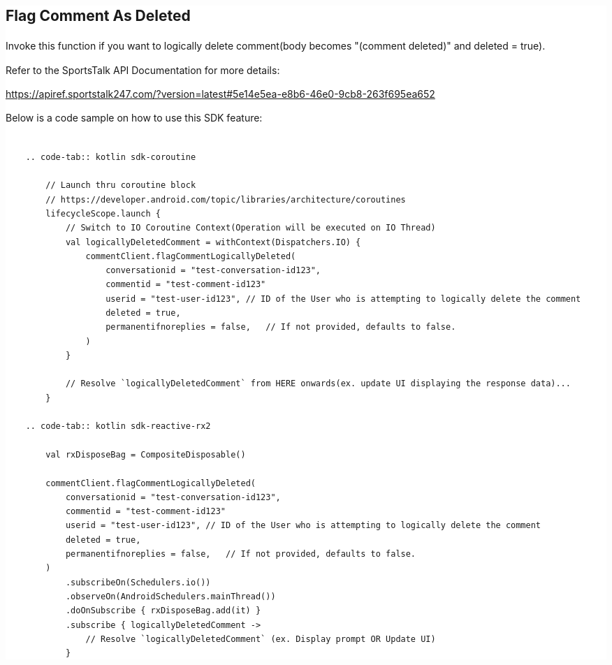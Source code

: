 ## Flag Comment As Deleted

Invoke this function if you want to logically delete comment(body becomes "(comment deleted)" and deleted = true).

Refer to the SportsTalk API Documentation for more details:

<https://apiref.sportstalk247.com/?version=latest#5e14e5ea-e8b6-46e0-9cb8-263f695ea652>

Below is a code sample on how to use this SDK feature:

``` tabs::

    .. code-tab:: kotlin sdk-coroutine

        // Launch thru coroutine block
        // https://developer.android.com/topic/libraries/architecture/coroutines
        lifecycleScope.launch {
            // Switch to IO Coroutine Context(Operation will be executed on IO Thread)
            val logicallyDeletedComment = withContext(Dispatchers.IO) {
                commentClient.flagCommentLogicallyDeleted(
                    conversationid = "test-conversation-id123",
                    commentid = "test-comment-id123"
                    userid = "test-user-id123", // ID of the User who is attempting to logically delete the comment
                    deleted = true,
                    permanentifnoreplies = false,   // If not provided, defaults to false.
                )
            }

            // Resolve `logicallyDeletedComment` from HERE onwards(ex. update UI displaying the response data)...
        }

    .. code-tab:: kotlin sdk-reactive-rx2

        val rxDisposeBag = CompositeDisposable()

        commentClient.flagCommentLogicallyDeleted(
            conversationid = "test-conversation-id123",
            commentid = "test-comment-id123"
            userid = "test-user-id123", // ID of the User who is attempting to logically delete the comment
            deleted = true,
            permanentifnoreplies = false,   // If not provided, defaults to false.
        )
            .subscribeOn(Schedulers.io())
            .observeOn(AndroidSchedulers.mainThread())
            .doOnSubscribe { rxDisposeBag.add(it) }
            .subscribe { logicallyDeletedComment ->
                // Resolve `logicallyDeletedComment` (ex. Display prompt OR Update UI)
            }
```
